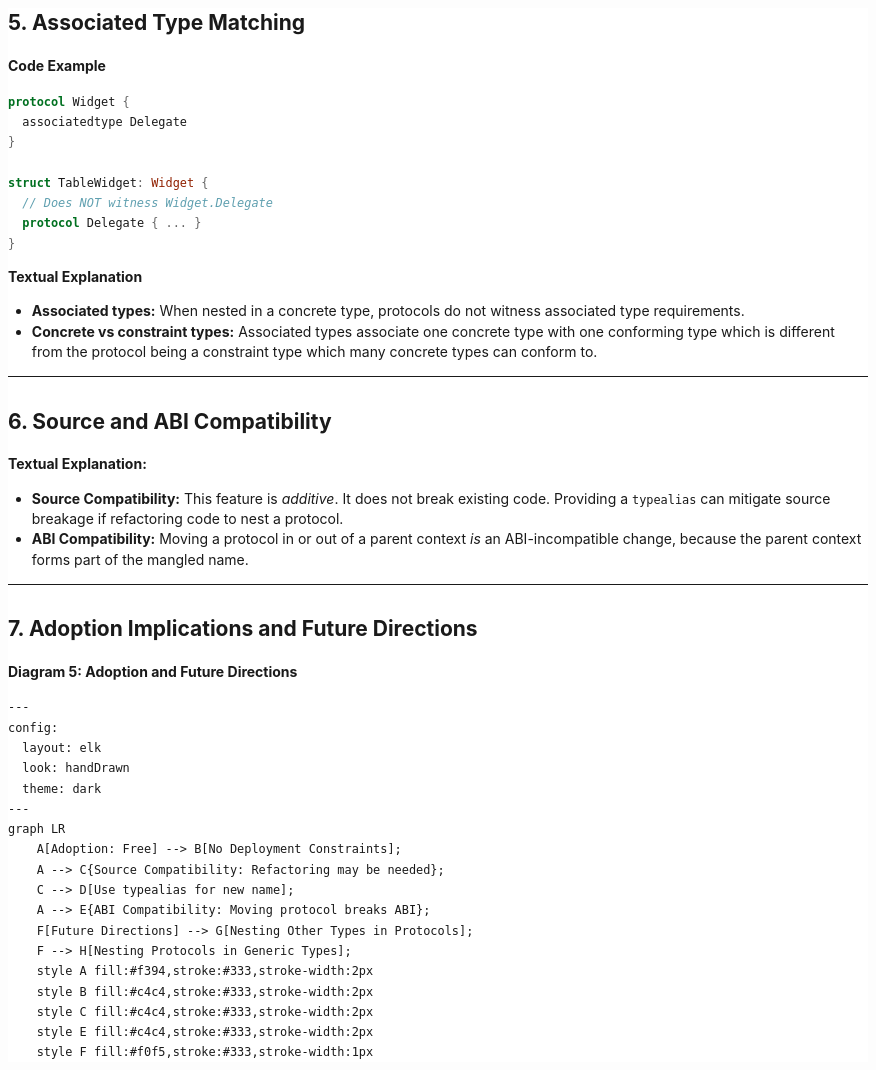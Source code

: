 ## 5. Associated Type Matching

**Code Example**

```swift
protocol Widget {
  associatedtype Delegate
}

struct TableWidget: Widget {
  // Does NOT witness Widget.Delegate
  protocol Delegate { ... }
}
```

**Textual Explanation**

*   **Associated types:** When nested in a concrete type, protocols do not witness associated type requirements.
*   **Concrete vs constraint types:** Associated types associate one concrete type with one conforming type which is different from the protocol being a constraint type which many concrete types can conform to.

---

## 6. Source and ABI Compatibility

**Textual Explanation:**

*   **Source Compatibility:** This feature is *additive*. It does not break existing code. Providing a `typealias` can mitigate source breakage if refactoring code to nest a protocol.
*   **ABI Compatibility:** Moving a protocol in or out of a parent context *is* an ABI-incompatible change, because the parent context forms part of the mangled name.

---

## 7. Adoption Implications and Future Directions

**Diagram 5: Adoption and Future Directions**

```mermaid
---
config:
  layout: elk
  look: handDrawn
  theme: dark
---
graph LR
    A[Adoption: Free] --> B[No Deployment Constraints];
    A --> C{Source Compatibility: Refactoring may be needed};
    C --> D[Use typealias for new name];
    A --> E{ABI Compatibility: Moving protocol breaks ABI};
    F[Future Directions] --> G[Nesting Other Types in Protocols];
    F --> H[Nesting Protocols in Generic Types];
    style A fill:#f394,stroke:#333,stroke-width:2px
    style B fill:#c4c4,stroke:#333,stroke-width:2px
    style C fill:#c4c4,stroke:#333,stroke-width:2px
    style E fill:#c4c4,stroke:#333,stroke-width:2px
    style F fill:#f0f5,stroke:#333,stroke-width:1px

```
